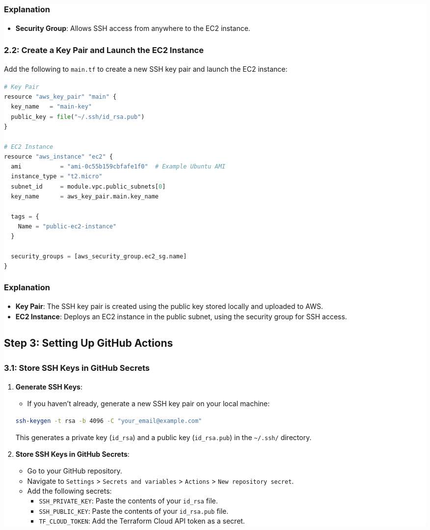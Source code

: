 ### Explanation

- **Security Group**: Allows SSH access from anywhere to the EC2 instance.

### 2.2: Create a Key Pair and Launch the EC2 Instance

Add the following to `main.tf` to create a new SSH key pair and launch the EC2 instance:

```py
# Key Pair
resource "aws_key_pair" "main" {
  key_name   = "main-key"
  public_key = file("~/.ssh/id_rsa.pub")
}

# EC2 Instance
resource "aws_instance" "ec2" {
  ami           = "ami-0c55b159cbfafe1f0"  # Example Ubuntu AMI
  instance_type = "t2.micro"
  subnet_id     = module.vpc.public_subnets[0]
  key_name      = aws_key_pair.main.key_name

  tags = {
    Name = "public-ec2-instance"
  }

  security_groups = [aws_security_group.ec2_sg.name]
}
```

### Explanation

- **Key Pair**: The SSH key pair is created using the public key stored locally and uploaded to AWS.
- **EC2 Instance**: Deploys an EC2 instance in the public subnet, using the security group for SSH access.

## Step 3: Setting Up GitHub Actions

### 3.1: Store SSH Keys in GitHub Secrets

1. **Generate SSH Keys**:
   - If you haven’t already, generate a new SSH key pair on your local machine:

   ```sh
   ssh-keygen -t rsa -b 4096 -C "your_email@example.com"
   ```

   This generates a private key (`id_rsa`) and a public key (`id_rsa.pub`) in the `~/.ssh/` directory.

2. **Store SSH Keys in GitHub Secrets**:
   - Go to your GitHub repository.
   - Navigate to `Settings` > `Secrets and variables` > `Actions` > `New repository secret`.
   - Add the following secrets:
     - `SSH_PRIVATE_KEY`: Paste the contents of your `id_rsa` file.
     - `SSH_PUBLIC_KEY`: Paste the contents of your `id_rsa.pub` file.
     - `TF_CLOUD_TOKEN`: Add the Terraform Cloud API token as a secret.
